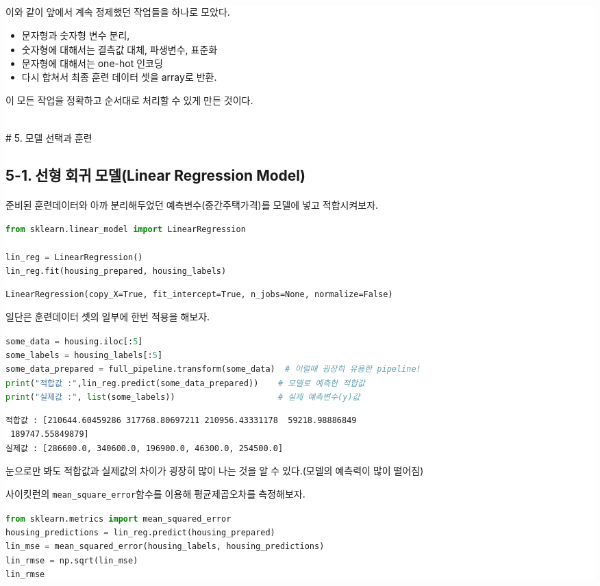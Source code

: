 

이와 같이 앞에서 계속 정제했던 작업들을 하나로 모았다.  
- 문자형과 숫자형 변수 분리,  
- 숫자형에 대해서는 결측값 대체, 파생변수, 표준화
- 문자형에 대해서는 one-hot 인코딩
- 다시 합쳐서 최종 훈련 데이터 셋을 array로 반환. 

이 모든 작업을 정확하고 순서대로 처리할 수 있게 만든 것이다.  

  
<br/>
# 5. 모델 선택과 훈련  

## 5-1. 선형 회귀 모델(Linear Regression Model)  

준비된 훈련데이터와 아까 분리해두었던 예측변수(중간주택가격)를 모델에 넣고 적합시켜보자.  


```python
from sklearn.linear_model import LinearRegression

lin_reg = LinearRegression()
lin_reg.fit(housing_prepared, housing_labels)
```




    LinearRegression(copy_X=True, fit_intercept=True, n_jobs=None, normalize=False)



일단은 훈련데이터 셋의 일부에 한번 적용을 해보자.  


```python
some_data = housing.iloc[:5]
some_labels = housing_labels[:5]
some_data_prepared = full_pipeline.transform(some_data)  # 이럴때 굉장히 유용한 pipeline!
print("적합값 :",lin_reg.predict(some_data_prepared))    # 모델로 예측한 적합값
print("실제값 :", list(some_labels))                     # 실제 예측변수(y)값
```

    적합값 : [210644.60459286 317768.80697211 210956.43331178  59218.98886849
     189747.55849879]
    실제값 : [286600.0, 340600.0, 196900.0, 46300.0, 254500.0]
    

눈으로만 봐도 적합값과 실제값의 차이가 굉장히 많이 나는 것을 알 수 있다.(모델의 예측력이 많이 떨어짐)  

사이킷런의 `mean_square_error`함수를 이용해 평균제곱오차를 측정해보자.  


```python
from sklearn.metrics import mean_squared_error
housing_predictions = lin_reg.predict(housing_prepared)
lin_mse = mean_squared_error(housing_labels, housing_predictions)
lin_rmse = np.sqrt(lin_mse)
lin_rmse
```
